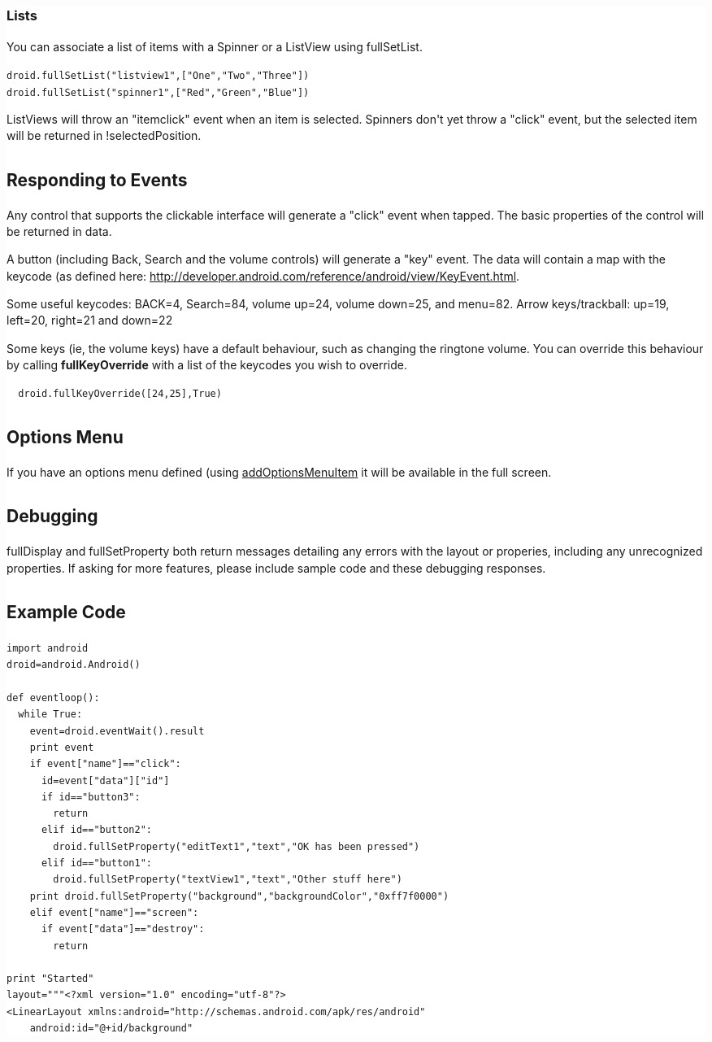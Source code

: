 ### Lists ###
You can associate a list of items with a Spinner or a ListView using fullSetList.
```
droid.fullSetList("listview1",["One","Two","Three"])
droid.fullSetList("spinner1",["Red","Green","Blue"])
```
ListViews will throw an "itemclick" event when an item is selected.
Spinners don't yet throw a "click" event, but the selected item will be returned in !selectedPosition.
## Responding to Events ##
Any control that supports the clickable interface will generate a "click" event when tapped. The basic properties of the control will be returned in data.

A button (including Back, Search and the volume controls) will generate a
"key" event. The data will contain a map with the keycode (as defined here: http://developer.android.com/reference/android/view/KeyEvent.html.

Some useful keycodes: BACK=4, Search=84, volume up=24, volume down=25, and menu=82. Arrow keys/trackball: up=19, left=20, right=21 and down=22

Some keys (ie, the volume keys) have a default behaviour, such as changing the ringtone volume. You can override this behaviour by calling **fullKeyOverride** with a list of the keycodes you wish to override.
```
  droid.fullKeyOverride([24,25],True)
```

## Options Menu ##
If you have an options menu defined (using [addOptionsMenuItem](http://www.mithril.com.au/android/doc/UiFacade.html#addOptionsMenuItem) it will be available in the full screen.

## Debugging ##
fullDisplay and fullSetProperty both return messages detailing any errors with the layout or properies, including any unrecognized properties.
If asking for more features, please include sample code and these debugging responses.

## Example Code ##
```
import android
droid=android.Android()

def eventloop():
  while True:
    event=droid.eventWait().result
    print event
    if event["name"]=="click":
      id=event["data"]["id"]
      if id=="button3":
        return
      elif id=="button2":
        droid.fullSetProperty("editText1","text","OK has been pressed")
      elif id=="button1":
        droid.fullSetProperty("textView1","text","Other stuff here")
	print droid.fullSetProperty("background","backgroundColor","0xff7f0000")
    elif event["name"]=="screen":
      if event["data"]=="destroy":
        return

print "Started"
layout="""<?xml version="1.0" encoding="utf-8"?>
<LinearLayout xmlns:android="http://schemas.android.com/apk/res/android"
	android:id="@+id/background"
```